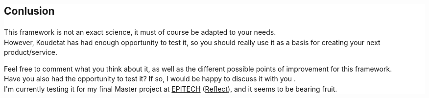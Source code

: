 ## Conlusion

This framework is not an exact science, it must of course be adapted to your needs.\
However, Koudetat has had enough opportunity to test it, so you should really use it as a basis for creating your next product/service.

Feel free to comment what you think about it, as well as the different possible points of improvement for this framework.\
Have you also had the opportunity to test it? If so, I would be happy to discuss it with you <i class="fas fa-smile-wink"></i>.\
I'm currently testing it for my final Master project at [EPITECH](https://www.epitech.eu/) ([Reflect](https://reflect-miror.com)), and it seems to be bearing fruit.